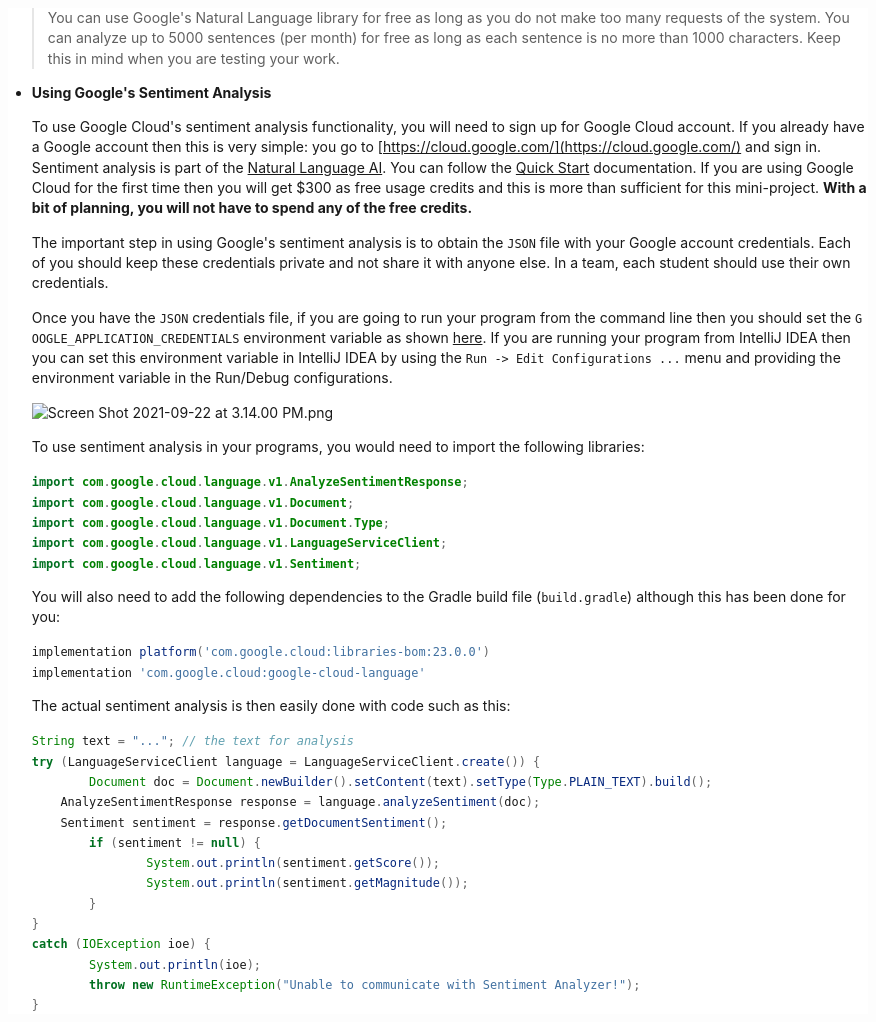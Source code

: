 > You can use Google's Natural Language library for free as long as you do not make too many requests of the system. You can analyze up to 5000 sentences (per month) for free as long as each sentence is no more than 1000 characters. Keep this in mind when you are testing your work.
> 

- **Using Google's Sentiment Analysis**
    
    To use Google Cloud's sentiment analysis functionality, you will need to sign up for Google Cloud account. If you already have a Google account then this is very simple: you go to [https://cloud.google.com/](https://cloud.google.com/) and sign in. Sentiment analysis is part of the [Natural Language AI](https://cloud.google.com/natural-language). You can follow the [Quick Start](https://cloud.google.com/natural-language/docs/setup) documentation. If you are using Google Cloud for the first time then you will get $300 as free usage credits and this is more than sufficient for this mini-project. **With a bit of planning, you will not have to spend any of the free credits.**
    
    The important step in using Google's sentiment analysis is to obtain the `JSON` file with your Google account credentials. Each of you should keep these credentials private and not share it with anyone else. In a team, each student should use their own credentials.
    
    Once you have the `JSON` credentials file, if you are going to run your program from the command line then you should set the `GOOGLE_APPLICATION_CREDENTIALS` environment variable as shown [here](https://cloud.google.com/natural-language/docs/setup#auth-env). If you are running your program from IntelliJ IDEA then you can set this environment variable in IntelliJ IDEA by using the `Run -> Edit Configurations ...` menu and providing the environment variable in the Run/Debug configurations.
    
    ![Screen Shot 2021-09-22 at 3.14.00 PM.png](https://s3-us-west-2.amazonaws.com/secure.notion-static.com/311de9d0-0406-4d1d-96ee-4f4fc7f4b5a2/Screen_Shot_2021-09-22_at_3.14.00_PM.png)
    
    To use sentiment analysis in your programs, you would need to import the following libraries:
    
    ```java
    import com.google.cloud.language.v1.AnalyzeSentimentResponse;
    import com.google.cloud.language.v1.Document;
    import com.google.cloud.language.v1.Document.Type;
    import com.google.cloud.language.v1.LanguageServiceClient;
    import com.google.cloud.language.v1.Sentiment;
    ```
    
    You will also need to add the following dependencies to the Gradle build file (`build.gradle`) although this has been done for you:
    
    ```groovy
    implementation platform('com.google.cloud:libraries-bom:23.0.0')
    implementation 'com.google.cloud:google-cloud-language'
    ```
    
    The actual sentiment analysis is then easily done with code such as this:
    
    ```java
    String text = "..."; // the text for analysis
    try (LanguageServiceClient language = LanguageServiceClient.create()) {
    		Document doc = Document.newBuilder().setContent(text).setType(Type.PLAIN_TEXT).build();
        AnalyzeSentimentResponse response = language.analyzeSentiment(doc);
        Sentiment sentiment = response.getDocumentSentiment();
    		if (sentiment != null) {
    				System.out.println(sentiment.getScore());
    				System.out.println(sentiment.getMagnitude());
    		}
    }
    catch (IOException ioe) {
    		System.out.println(ioe);
    		throw new RuntimeException("Unable to communicate with Sentiment Analyzer!");
    }
    ```
    